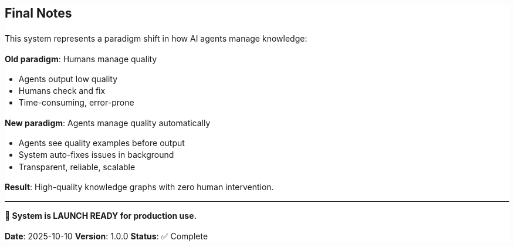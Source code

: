 ## Final Notes

This system represents a paradigm shift in how AI agents manage knowledge:

**Old paradigm**: Humans manage quality
- Agents output low quality
- Humans check and fix
- Time-consuming, error-prone

**New paradigm**: Agents manage quality automatically
- Agents see quality examples before output
- System auto-fixes issues in background
- Transparent, reliable, scalable

**Result**: High-quality knowledge graphs with zero human intervention.

---

**🚀 System is LAUNCH READY for production use.**

**Date**: 2025-10-10
**Version**: 1.0.0
**Status**: ✅ Complete
